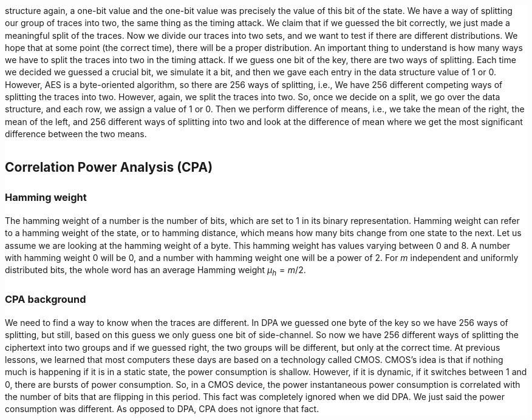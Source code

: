 structure again, a one-bit value and the one-bit value was precisely the
value of this bit of the state. We have a way of splitting our group of
traces into two, the same thing as the timing attack. We claim that if
we guessed the bit correctly, we just made a meaningful split of the
traces. Now we divide our traces into two sets, and we want to test if
there are different distributions. We hope that at some point (the
correct time), there will be a proper distribution. An important thing
to understand is how many ways we have to split the traces into two in
the timing attack. If we guess one bit of the key, there are two ways of
splitting. Each time we decided we guessed a crucial bit, we simulate it
a bit, and then we gave each entry in the data structure value of 1 or
0. However, AES is a byte-oriented algorithm, so there are 256 ways of
splitting, i.e., We have 256 different competing ways of splitting the
traces into two. However, again, we split the traces into two. So, once
we decide on a split, we go over the data structure, and each row, we
assign a value of 1 or 0. Then we perform difference of means, i.e., we
take the mean of the right, the mean of the left, and 256 different ways
of splitting into two and look at the difference of mean where we get
the most significant difference between the two means.

## Correlation Power Analysis (CPA)

### Hamming weight

The hamming weight of a number is the number of bits, which are set to 1
in its binary representation. Hamming weight can refer to a hamming
weight of the state, or to hamming distance, which means how many bits
change from one state to the next. Let us assume we are looking at the
hamming weight of a byte. This hamming weight has values varying between
0 and 8. A number with hamming weight 0 will be 0, and a number with
hamming weight one will be a power of 2. For *m* independent and
uniformly distributed bits, the whole word has an average Hamming weight
*μ*<sub>*h*</sub> = *m*/2.

### CPA background

We need to find a way to know when the traces are different. In DPA we
guessed one byte of the key so we have 256 ways of splitting, but still,
based on this guess we only guess one bit of side-channel. So now we
have 256 different ways of splitting the ciphertext into two groups and
if we guessed right, the two groups will be different, but only at the
correct time. At previous lessons, we learned that most computers these
days are based on a technology called CMOS. CMOS’s idea is that if
nothing much is happening if it is in a static state, the power
consumption is shallow. However, if it is dynamic, if it switches
between 1 and 0, there are bursts of power consumption. So, in a CMOS
device, the power instantaneous power consumption is correlated with the
number of bits that are flipping in this period. This fact was
completely ignored when we did DPA. We just said the power consumption
was different. As opposed to DPA, CPA does not ignore that fact.
